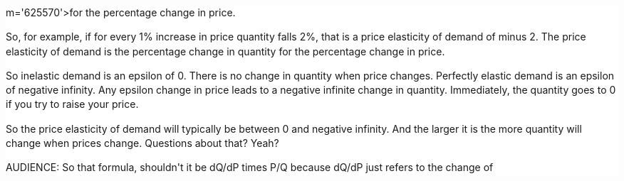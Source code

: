   m='625570'>for</span> <span m='625800'>the</span> <span
  m='625900'>percentage</span> <span m='626330'>change</span> <span
  m='626620'>in</span> <span m='626690'>price.</span> </p><p><span
  m='626940'>So,</span> <span m='627060'>for</span> <span
  m='627210'>example,</span> <span m='628380'>if</span> <span
  m='628790'>for</span> <span m='629040'>every</span> <span m='630110'>1%</span>
  <span m='630620'>increase</span> <span m='631090'>in</span> <span
  m='631210'>price</span> <span m='633020'>quantity</span> <span
  m='633620'>falls</span> <span m='634320'>2%,</span> <span
  m='636280'>that</span> <span m='636460'>is</span> <span m='636560'>a</span>
  <span m='636660'>price</span> <span m='637110'>elasticity</span> <span
  m='637920'>of</span> <span m='637990'>demand</span> <span m='639060'>of</span>
  <span m='639190'>minus</span> <span m='639500'>2.</span> <span
  m='641770'>The</span> <span m='641880'>price</span> <span
  m='642190'>elasticity of</span> <span m='642680'>demand</span> <span
  m='642990'>is</span> <span m='643080'>the</span> <span
  m='643160'>percentage</span> <span m='643800'>change</span> <span
  m='644130'>in</span> <span m='644210'>quantity</span> <span
  m='645210'>for</span> <span m='645370'>the</span> <span
  m='645460'>percentage</span> <span m='645910'>change</span> <span
  m='646230'>in</span> <span m='646320'>price.</span> </p><p><span
  m='648550'>So</span> <span m='649030'>inelastic</span> <span
  m='649810'>demand</span> <span m='650920'>is</span> <span m='651360'>an</span>
  <span m='651440'>epsilon</span> <span m='651860'>of</span> <span
  m='652280'>0.</span> <span m='654260'>There</span> <span m='654590'>is
  no</span> <span m='654920'>change</span> <span m='655260'>in</span> <span
  m='655360'>quantity</span> <span m='655790'>when</span> <span
  m='655930'>price</span> <span m='656250'>changes.</span> <span
  m='658200'>Perfectly</span> <span m='658930'>elastic</span> <span
  m='659490'>demand</span> <span m='660450'>is</span> <span m='660630'>an</span>
  <span m='660720'>epsilon</span> <span m='661140'>of</span> <span
  m='661240'>negative</span> <span m='661620'>infinity.</span> <span
  m='663470'>Any</span> <span m='663800'>epsilon</span> <span
  m='664450'>change</span> <span m='664810'>in</span> <span
  m='664890'>price</span> <span m='665270'>leads</span> <span m='665430'>to
  a</span> <span m='665550'>negative</span> <span m='665960'>infinite</span>
  <span m='666400'>change</span> <span m='666720'>in</span> <span
  m='666790'>quantity.</span> <span m='667190'>Immediately,</span> <span
  m='667345'>the</span> <span m='667500'>quantity</span> <span
  m='667780'>goes</span> <span m='667970'>to 0</span> <span m='668220'>if</span>
  <span m='668300'>you</span> <span m='668390'>try</span> <span
  m='668560'>to</span> <span m='668640'>raise</span> <span
  m='668790'>your</span> <span m='668920'>price.</span> </p><p><span
  m='670250'>So the</span> <span m='670640'>price</span> <span
  m='670890'>elasticity</span> <span m='671040'>of</span> <span
  m='671190'>demand</span> <span m='671490'>will</span> <span
  m='671690'>typically</span> <span m='671945'>be between</span> <span
  m='672200'>0 and</span> <span m='672590'>negative</span> <span
  m='672960'>infinity.</span> <span m='674270'>And</span> <span
  m='674430'>the</span> <span m='674520'>larger</span> <span
  m='675040'>it</span> <span m='675100'>is</span> <span m='676720'>the</span>
  <span m='676810'>more</span> <span m='677640'>quantity</span> <span
  m='678130'>will</span> <span m='678280'>change</span> <span
  m='679150'>when</span> <span m='679340'>prices</span> <span
  m='679730'>change.</span> <span m='685240'>Questions</span> <span
  m='685570'>about</span> <span m='685780'>that?</span> <span
  m='686611'>Yeah?</span> </p><p><span m='687593'>AUDIENCE: So</span> <span
  m='688084'>that</span> <span m='688575'>formula,</span> <span
  m='689066'>shouldn't it</span> <span m='689557'>be</span> <span
  m='690048'>dQ/dP</span> <span m='690539'>times</span> <span
  m='691030'>P/Q</span> <span m='691521'>because</span> <span
  m='692012'>dQ/dP</span> <span m='692503'>just</span> <span
  m='692994'>refers</span> <span m='693485'>to</span> <span
  m='693976'>the</span> <span m='694467'>change</span> <span m='694958'>of